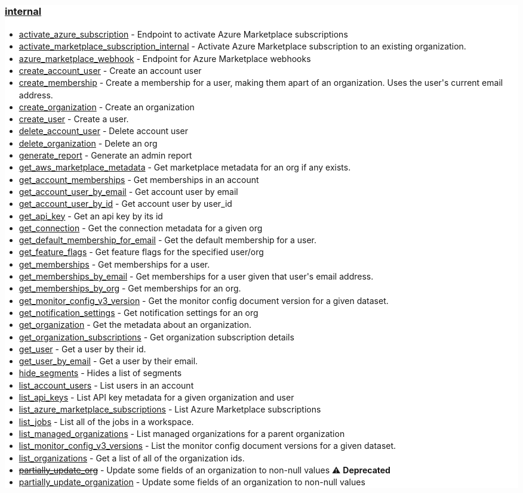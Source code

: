 ### [internal](docs/sdks/internal/README.md)

* [activate_azure_subscription](docs/sdks/internal/README.md#activate_azure_subscription) - Endpoint to activate Azure Marketplace subscriptions
* [activate_marketplace_subscription_internal](docs/sdks/internal/README.md#activate_marketplace_subscription_internal) - Activate Azure Marketplace subscription to an existing organization.
* [azure_marketplace_webhook](docs/sdks/internal/README.md#azure_marketplace_webhook) - Endpoint for Azure Marketplace webhooks
* [create_account_user](docs/sdks/internal/README.md#create_account_user) - Create an account user
* [create_membership](docs/sdks/internal/README.md#create_membership) - Create a membership for a user, making them apart of an organization. Uses the user's current email address.
* [create_organization](docs/sdks/internal/README.md#create_organization) - Create an organization
* [create_user](docs/sdks/internal/README.md#create_user) - Create a user.
* [delete_account_user](docs/sdks/internal/README.md#delete_account_user) - Delete account user
* [delete_organization](docs/sdks/internal/README.md#delete_organization) - Delete an org
* [generate_report](docs/sdks/internal/README.md#generate_report) - Generate an admin report
* [get_aws_marketplace_metadata](docs/sdks/internal/README.md#get_aws_marketplace_metadata) - Get marketplace metadata for an org if any exists.
* [get_account_memberships](docs/sdks/internal/README.md#get_account_memberships) - Get memberships in an account
* [get_account_user_by_email](docs/sdks/internal/README.md#get_account_user_by_email) - Get account user by email
* [get_account_user_by_id](docs/sdks/internal/README.md#get_account_user_by_id) - Get account user by user_id
* [get_api_key](docs/sdks/internal/README.md#get_api_key) - Get an api key by its id
* [get_connection](docs/sdks/internal/README.md#get_connection) - Get the connection metadata for a given org
* [get_default_membership_for_email](docs/sdks/internal/README.md#get_default_membership_for_email) - Get the default membership for a user.
* [get_feature_flags](docs/sdks/internal/README.md#get_feature_flags) - Get feature flags for the specified user/org
* [get_memberships](docs/sdks/internal/README.md#get_memberships) - Get memberships for a user.
* [get_memberships_by_email](docs/sdks/internal/README.md#get_memberships_by_email) - Get memberships for a user given that user's email address.
* [get_memberships_by_org](docs/sdks/internal/README.md#get_memberships_by_org) - Get memberships for an org.
* [get_monitor_config_v3_version](docs/sdks/internal/README.md#get_monitor_config_v3_version) - Get the monitor config document version for a given dataset.
* [get_notification_settings](docs/sdks/internal/README.md#get_notification_settings) - Get notification settings for an org
* [get_organization](docs/sdks/internal/README.md#get_organization) - Get the metadata about an organization.
* [get_organization_subscriptions](docs/sdks/internal/README.md#get_organization_subscriptions) - Get organization subscription details
* [get_user](docs/sdks/internal/README.md#get_user) - Get a user by their id.
* [get_user_by_email](docs/sdks/internal/README.md#get_user_by_email) - Get a user by their email.
* [hide_segments](docs/sdks/internal/README.md#hide_segments) - Hides a list of segments
* [list_account_users](docs/sdks/internal/README.md#list_account_users) - List users in an account
* [list_api_keys](docs/sdks/internal/README.md#list_api_keys) - List API key metadata for a given organization and user
* [list_azure_marketplace_subscriptions](docs/sdks/internal/README.md#list_azure_marketplace_subscriptions) - List Azure Marketplace subscriptions
* [list_jobs](docs/sdks/internal/README.md#list_jobs) - List all of the jobs in a workspace.
* [list_managed_organizations](docs/sdks/internal/README.md#list_managed_organizations) - List managed organizations for a parent organization
* [list_monitor_config_v3_versions](docs/sdks/internal/README.md#list_monitor_config_v3_versions) - List the monitor config document versions for a given dataset.
* [list_organizations](docs/sdks/internal/README.md#list_organizations) - Get a list of all of the organization ids.
* [~~partially_update_org~~](docs/sdks/internal/README.md#partially_update_org) - Update some fields of an organization to non-null values :warning: **Deprecated**
* [partially_update_organization](docs/sdks/internal/README.md#partially_update_organization) - Update some fields of an organization to non-null values